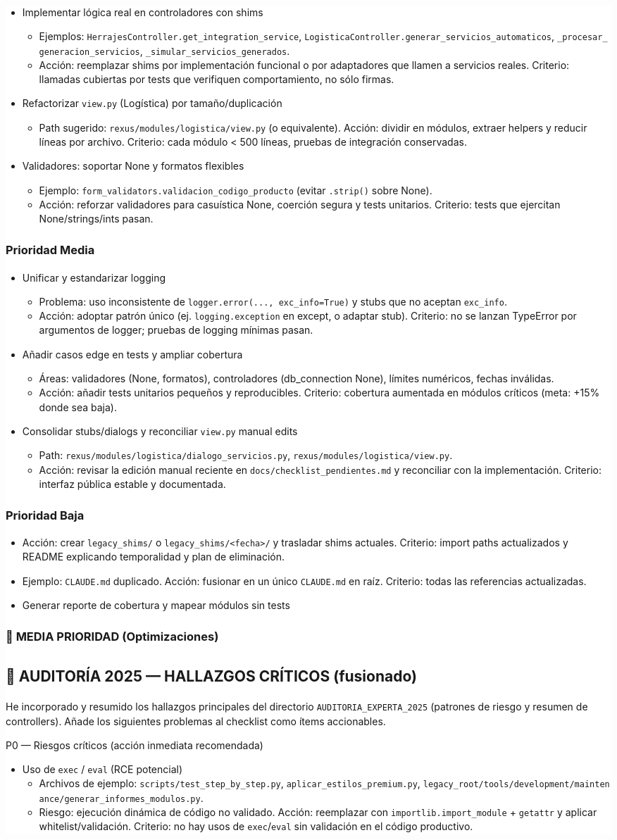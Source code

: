 - Implementar lógica real en controladores con shims
  - Ejemplos: `HerrajesController.get_integration_service`, `LogisticaController.generar_servicios_automaticos`, `_procesar_generacion_servicios`, `_simular_servicios_generados`.
  - Acción: reemplazar shims por implementación funcional o por adaptadores que llamen a servicios reales. Criterio: llamadas cubiertas por tests que verifiquen comportamiento, no sólo firmas.

- Refactorizar `view.py` (Logística) por tamaño/duplicación
  - Path sugerido: `rexus/modules/logistica/view.py` (o equivalente). Acción: dividir en módulos, extraer helpers y reducir líneas por archivo. Criterio: cada módulo < 500 líneas, pruebas de integración conservadas.

- Validadores: soportar None y formatos flexibles
  - Ejemplo: `form_validators.validacion_codigo_producto` (evitar `.strip()` sobre None).
  - Acción: reforzar validadores para casuística None, coerción segura y tests unitarios. Criterio: tests que ejercitan None/strings/ints pasan.

### Prioridad Media
- Unificar y estandarizar logging
  - Problema: uso inconsistente de `logger.error(..., exc_info=True)` y stubs que no aceptan `exc_info`.
  - Acción: adoptar patrón único (ej. `logging.exception` en except, o adaptar stub). Criterio: no se lanzan TypeError por argumentos de logger; pruebas de logging mínimas pasan.

- Añadir casos edge en tests y ampliar cobertura
  - Áreas: validadores (None, formatos), controladores (db_connection None), límites numéricos, fechas inválidas.
  - Acción: añadir tests unitarios pequeños y reproducibles. Criterio: cobertura aumentada en módulos críticos (meta: +15% donde sea baja).

- Consolidar stubs/dialogs y reconciliar `view.py` manual edits
  - Path: `rexus/modules/logistica/dialogo_servicios.py`, `rexus/modules/logistica/view.py`.
  - Acción: revisar la edición manual reciente en `docs/checklist_pendientes.md` y reconciliar con la implementación. Criterio: interfaz pública estable y documentada.

### Prioridad Baja
  - Acción: crear `legacy_shims/` o `legacy_shims/<fecha>/` y trasladar shims actuales. Criterio: import paths actualizados y README explicando temporalidad y plan de eliminación.

  - Ejemplo: `CLAUDE.md` duplicado. Acción: fusionar en un único `CLAUDE.md` en raíz. Criterio: todas las referencias actualizadas.

- Generar reporte de cobertura y mapear módulos sin tests

### 🔧 **MEDIA PRIORIDAD** (Optimizaciones)
## 🧾 AUDITORÍA 2025 — HALLAZGOS CRÍTICOS (fusionado)

He incorporado y resumido los hallazgos principales del directorio `AUDITORIA_EXPERTA_2025` (patrones de riesgo y resumen de controllers). Añade los siguientes problemas al checklist como ítems accionables.

P0 — Riesgos críticos (acción inmediata recomendada)
- Uso de `exec` / `eval` (RCE potencial)
  - Archivos de ejemplo: `scripts/test_step_by_step.py`, `aplicar_estilos_premium.py`, `legacy_root/tools/development/maintenance/generar_informes_modulos.py`.
  - Riesgo: ejecución dinámica de código no validado. Acción: reemplazar con `importlib.import_module` + `getattr` y aplicar whitelist/validación. Criterio: no hay usos de `exec`/`eval` sin validación en el código productivo.
